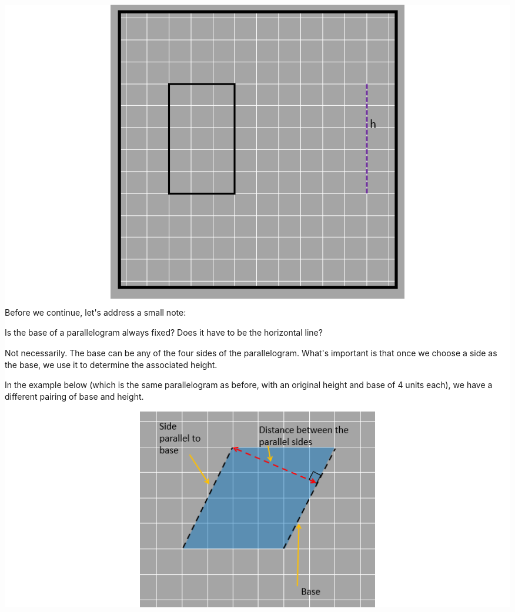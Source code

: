 <img src="1_50_different_parm_same_height.gif" width="500" style="display: block; margin: 0 auto;">

 
Before we continue, let's address a small note:

Is the base of a parallelogram always fixed? Does it have to be the horizontal line?

Not necessarily. The base can be any of the four sides of the parallelogram. What's important is that once we choose a side as the base, we use it to determine the associated height.

In the example below (which is the same parallelogram as before, with an original height and base of 4 units each), we have a different pairing of base and height. 


<img src="1_51_base_and_height_parm.png" width="400" style="display: block; margin: 0 auto;">
